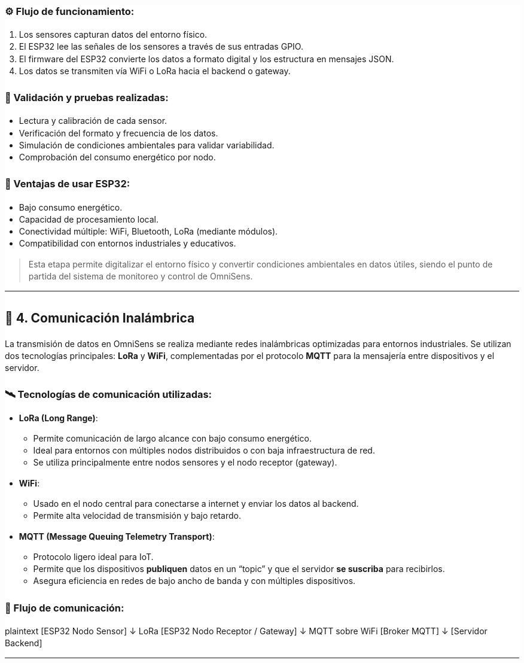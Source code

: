 ### ⚙️ Flujo de funcionamiento:
1. Los sensores capturan datos del entorno físico.
2. El ESP32 lee las señales de los sensores a través de sus entradas GPIO.
3. El firmware del ESP32 convierte los datos a formato digital y los estructura en mensajes JSON.
4. Los datos se transmiten vía WiFi o LoRa hacia el backend o gateway.

### 🧪 Validación y pruebas realizadas:
- Lectura y calibración de cada sensor.
- Verificación del formato y frecuencia de los datos.
- Simulación de condiciones ambientales para validar variabilidad.
- Comprobación del consumo energético por nodo.

### 📌 Ventajas de usar ESP32:
- Bajo consumo energético.
- Capacidad de procesamiento local.
- Conectividad múltiple: WiFi, Bluetooth, LoRa (mediante módulos).
- Compatibilidad con entornos industriales y educativos.

> Esta etapa permite digitalizar el entorno físico y convertir condiciones ambientales en datos útiles, siendo el punto de partida del sistema de monitoreo y control de OmniSens.

---
## 📡 4. Comunicación Inalámbrica

La transmisión de datos en OmniSens se realiza mediante redes inalámbricas optimizadas para entornos industriales. Se utilizan dos tecnologías principales: **LoRa** y **WiFi**, complementadas por el protocolo **MQTT** para la mensajería entre dispositivos y el servidor.

### 🛰️ Tecnologías de comunicación utilizadas:

- **LoRa (Long Range)**:
  - Permite comunicación de largo alcance con bajo consumo energético.
  - Ideal para entornos con múltiples nodos distribuidos o con baja infraestructura de red.
  - Se utiliza principalmente entre nodos sensores y el nodo receptor (gateway).

- **WiFi**:
  - Usado en el nodo central para conectarse a internet y enviar los datos al backend.
  - Permite alta velocidad de transmisión y bajo retardo.

- **MQTT (Message Queuing Telemetry Transport)**:
  - Protocolo ligero ideal para IoT.
  - Permite que los dispositivos **publiquen** datos en un “topic” y que el servidor **se suscriba** para recibirlos.
  - Asegura eficiencia en redes de bajo ancho de banda y con múltiples dispositivos.

### 🔄 Flujo de comunicación:

plaintext
[ESP32 Nodo Sensor]
  ↓ LoRa
[ESP32 Nodo Receptor / Gateway]
  ↓ MQTT sobre WiFi
[Broker MQTT]
  ↓
[Servidor Backend]

---